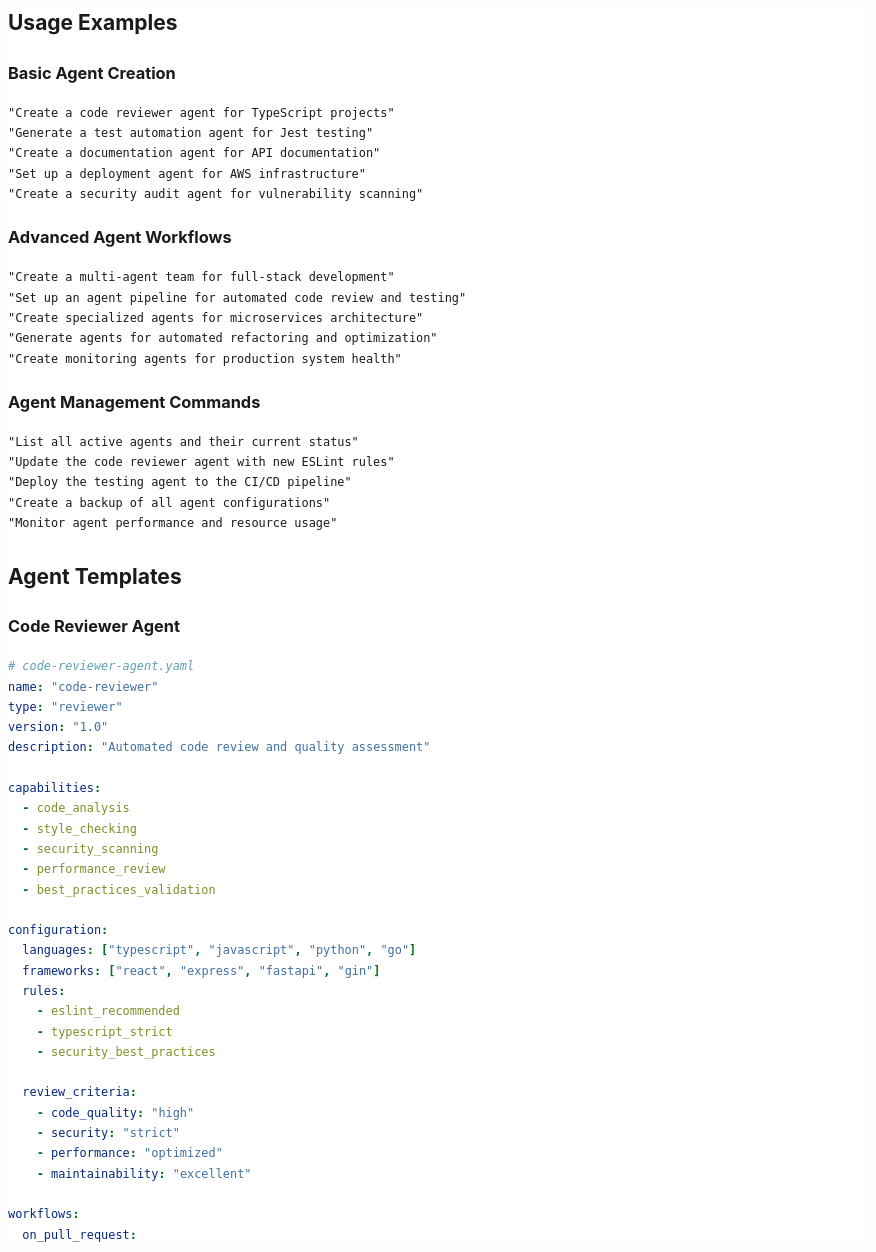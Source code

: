 ## Usage Examples

### Basic Agent Creation
```
"Create a code reviewer agent for TypeScript projects"
"Generate a test automation agent for Jest testing"
"Create a documentation agent for API documentation"
"Set up a deployment agent for AWS infrastructure"
"Create a security audit agent for vulnerability scanning"
```

### Advanced Agent Workflows
```
"Create a multi-agent team for full-stack development"
"Set up an agent pipeline for automated code review and testing"
"Create specialized agents for microservices architecture"
"Generate agents for automated refactoring and optimization"
"Create monitoring agents for production system health"
```

### Agent Management Commands
```
"List all active agents and their current status"
"Update the code reviewer agent with new ESLint rules"
"Deploy the testing agent to the CI/CD pipeline"
"Create a backup of all agent configurations"
"Monitor agent performance and resource usage"
```

## Agent Templates

### Code Reviewer Agent
```yaml
# code-reviewer-agent.yaml
name: "code-reviewer"
type: "reviewer"
version: "1.0"
description: "Automated code review and quality assessment"

capabilities:
  - code_analysis
  - style_checking
  - security_scanning
  - performance_review
  - best_practices_validation

configuration:
  languages: ["typescript", "javascript", "python", "go"]
  frameworks: ["react", "express", "fastapi", "gin"]
  rules:
    - eslint_recommended
    - typescript_strict
    - security_best_practices
  
  review_criteria:
    - code_quality: "high"
    - security: "strict"
    - performance: "optimized"
    - maintainability: "excellent"

workflows:
  on_pull_request:
```